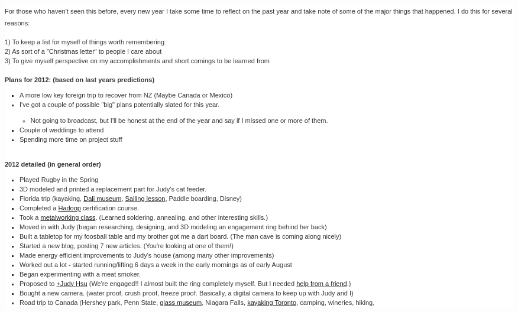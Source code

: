 <span style="color: #333333; font-family: 'lucida grande', tahoma, verdana, arial, sans-serif; font-size: 11px; line-height: 16px;">For those who haven't seen this before, every new year I take some time to reflect on the past year and take note of some of the major things that happened. I do this for several reasons:</span><br /><div style="color: #333333; font-family: 'lucida grande', tahoma, verdana, arial, sans-serif; font-size: 11px; line-height: 16px; text-align: left;">1) To keep a list for myself of things worth remembering</div><div style="color: #333333; font-family: 'lucida grande', tahoma, verdana, arial, sans-serif; font-size: 11px; line-height: 16px; text-align: left;">2) As sort of a "Christmas letter" to people I care about</div><div style="color: #333333; font-family: 'lucida grande', tahoma, verdana, arial, sans-serif; font-size: 11px; line-height: 16px; text-align: left;">3) To give myself perspective on my accomplishments and short comings to be learned from﻿</div><div style="color: #333333; font-family: 'lucida grande', tahoma, verdana, arial, sans-serif; font-size: 11px; line-height: 16px; text-align: left;"><br /></div><div style="color: #333333; font-family: 'lucida grande', tahoma, verdana, arial, sans-serif; font-size: 11px; line-height: 16px; text-align: left;"><b>Plans for 2012: (based on last years predictions)</b></div><div style="color: #333333; font-family: 'lucida grande', tahoma, verdana, arial, sans-serif; font-size: 11px; line-height: 16px; text-align: left;"><ul style="list-style-type: square; margin: 10px 0px; padding: 0px 10px 0px 25px;"><li>A more low key foreign trip to recover from NZ (Maybe Canada or Mexico)</li><li>I've got a couple of possible "big" plans potentially slated for this year.&nbsp;</li><ul><li>Not going to broadcast, but I'll be honest at the end of the year and say if I missed one or more of them.</li></ul><li>Couple of weddings to attend</li><li>Spending more time on project stuff</li></ul></div><div style="color: #333333; font-family: 'lucida grande', tahoma, verdana, arial, sans-serif; font-size: 11px; line-height: 16px; text-align: left;"><br /></div><div style="color: #333333; font-family: 'lucida grande', tahoma, verdana, arial, sans-serif; font-size: 11px; line-height: 16px; text-align: left;"><b>2012 detailed (in general order)</b></div><ul style="list-style-type: square; margin: 10px 0px; padding: 0px 10px 0px 25px; text-align: left;"><li style="color: #333333; font-family: 'lucida grande', tahoma, verdana, arial, sans-serif; font-size: 11px; line-height: 16px;">Played Rugby in the Spring</li><li style="color: #333333; font-family: 'lucida grande', tahoma, verdana, arial, sans-serif; font-size: 11px; line-height: 16px;">3D modeled and printed a replacement part for Judy's cat feeder.</li><li style="color: #333333; font-family: 'lucida grande', tahoma, verdana, arial, sans-serif; font-size: 11px; line-height: 16px;">Florida trip (kayaking, <a href="http://thedali.org/home.php">Dali museum</a>, <a href="http://www.offshoresailing.com/">Sailing lesson</a>, Paddle boarding, Disney)</li><li style="color: #333333; font-family: 'lucida grande', tahoma, verdana, arial, sans-serif; font-size: 11px; line-height: 16px;">Completed a <a href="http://en.wikipedia.org/wiki/Apache_Hadoop">Hadoop</a> certification course.</li><li style="color: #333333; font-family: 'lucida grande', tahoma, verdana, arial, sans-serif; font-size: 11px; line-height: 16px;">Took a <a href="http://www.creativemetalworks.com/">metalworking class</a>. (Learned soldering, annealing, and other interesting skills.)</li><li style="color: #333333; font-family: 'lucida grande', tahoma, verdana, arial, sans-serif; font-size: 11px; line-height: 16px;">Moved in with Judy (began researching, designing, and 3D modeling an engagement ring behind her back)</li><li style="color: #333333; font-family: 'lucida grande', tahoma, verdana, arial, sans-serif; font-size: 11px; line-height: 16px;">Built a tabletop for my foosball table and my brother got me a dart board. (The man cave is coming along nicely)</li><li style="color: #333333; font-family: 'lucida grande', tahoma, verdana, arial, sans-serif; font-size: 11px; line-height: 16px;">Started a new blog, posting 7 new articles. (You're looking at one of them!)</li><li style="color: #333333; font-family: 'lucida grande', tahoma, verdana, arial, sans-serif; font-size: 11px; line-height: 16px;">Made energy efficient improvements to Judy's house (among many other improvements)</li><li style="color: #333333; font-family: 'lucida grande', tahoma, verdana, arial, sans-serif; font-size: 11px; line-height: 16px;">Worked out a lot - started running/lifting 6 days a week in the early mornings as of early August</li><li style="color: #333333; font-family: 'lucida grande', tahoma, verdana, arial, sans-serif; font-size: 11px; line-height: 16px;">Began experimenting with a meat smoker.</li><li style="color: #333333; font-family: 'lucida grande', tahoma, verdana, arial, sans-serif; font-size: 11px; line-height: 16px;">Proposed to <a class="g-profile" href="http://plus.google.com/107301234571707773508" target="_blank">+Judy Hsu</a> (We're engaged!! I almost built the ring completely myself. But I needed <a href="http://www.creativemetalworks.com/p112.html">help from a friend</a>.)</li><li style="color: #333333; font-family: 'lucida grande', tahoma, verdana, arial, sans-serif; font-size: 11px; line-height: 16px;">Bought a new camera. (water proof, crush proof, freeze proof. Basically, a digital camera to keep up with Judy and I)</li><li style="color: #333333; font-family: 'lucida grande', tahoma, verdana, arial, sans-serif; font-size: 11px; line-height: 16px;">Road trip to Canada (Hershey park, Penn State, <a href="http://www.cmog.org/">glass museum</a>, Niagara Falls, <a href="http://www.paddletoronto.com/">kayaking Toronto</a>, camping, wineries, hiking,